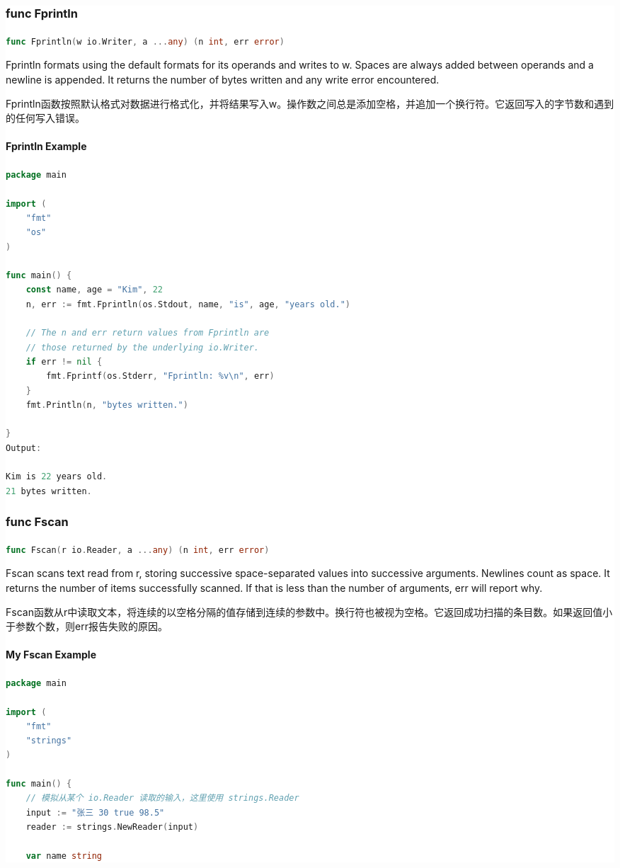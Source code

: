 ### func Fprintln 

``` go 
func Fprintln(w io.Writer, a ...any) (n int, err error)
```

Fprintln formats using the default formats for its operands and writes to w. Spaces are always added between operands and a newline is appended. It returns the number of bytes written and any write error encountered.

​	Fprintln函数按照默认格式对数据进行格式化，并将结果写入w。操作数之间总是添加空格，并追加一个换行符。它返回写入的字节数和遇到的任何写入错误。

#### Fprintln Example
``` go 
package main

import (
	"fmt"
	"os"
)

func main() {
	const name, age = "Kim", 22
	n, err := fmt.Fprintln(os.Stdout, name, "is", age, "years old.")

	// The n and err return values from Fprintln are
	// those returned by the underlying io.Writer.
	if err != nil {
		fmt.Fprintf(os.Stderr, "Fprintln: %v\n", err)
	}
	fmt.Println(n, "bytes written.")

}
Output:

Kim is 22 years old.
21 bytes written.
```

### func Fscan 

``` go 
func Fscan(r io.Reader, a ...any) (n int, err error)
```

Fscan scans text read from r, storing successive space-separated values into successive arguments. Newlines count as space. It returns the number of items successfully scanned. If that is less than the number of arguments, err will report why.

​	Fscan函数从r中读取文本，将连续的以空格分隔的值存储到连续的参数中。换行符也被视为空格。它返回成功扫描的条目数。如果返回值小于参数个数，则err报告失败的原因。

#### My Fscan Example 

```go
package main

import (
	"fmt"
	"strings"
)

func main() {
	// 模拟从某个 io.Reader 读取的输入，这里使用 strings.Reader
	input := "张三 30 true 98.5"
	reader := strings.NewReader(input)

	var name string
```